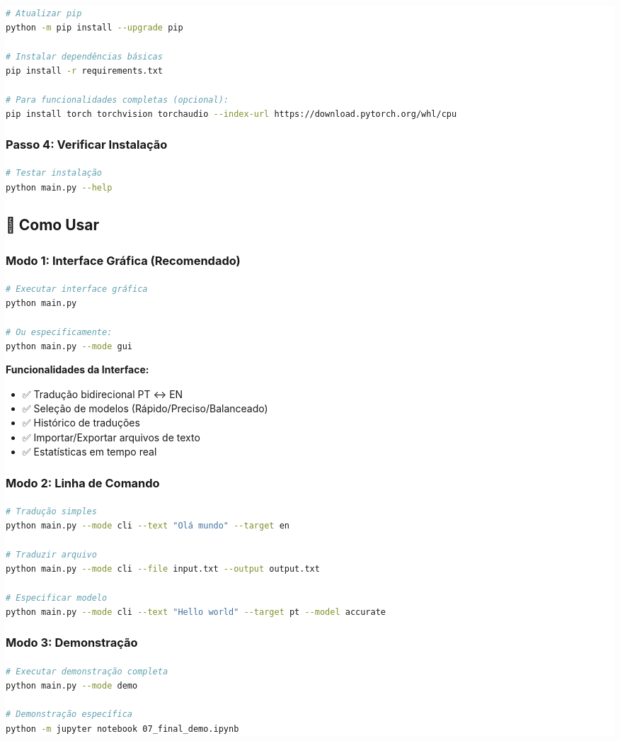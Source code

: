 ```bash
# Atualizar pip
python -m pip install --upgrade pip

# Instalar dependências básicas
pip install -r requirements.txt

# Para funcionalidades completas (opcional):
pip install torch torchvision torchaudio --index-url https://download.pytorch.org/whl/cpu
```

### Passo 4: Verificar Instalação

```bash
# Testar instalação
python main.py --help
```

## 🎯 Como Usar

### Modo 1: Interface Gráfica (Recomendado)

```bash
# Executar interface gráfica
python main.py

# Ou especificamente:
python main.py --mode gui
```

**Funcionalidades da Interface:**
- ✅ Tradução bidirecional PT ↔ EN
- ✅ Seleção de modelos (Rápido/Preciso/Balanceado)
- ✅ Histórico de traduções
- ✅ Importar/Exportar arquivos de texto
- ✅ Estatísticas em tempo real

### Modo 2: Linha de Comando

```bash
# Tradução simples
python main.py --mode cli --text "Olá mundo" --target en

# Traduzir arquivo
python main.py --mode cli --file input.txt --output output.txt

# Especificar modelo
python main.py --mode cli --text "Hello world" --target pt --model accurate
```

### Modo 3: Demonstração

```bash
# Executar demonstração completa
python main.py --mode demo

# Demonstração específica
python -m jupyter notebook 07_final_demo.ipynb
```
